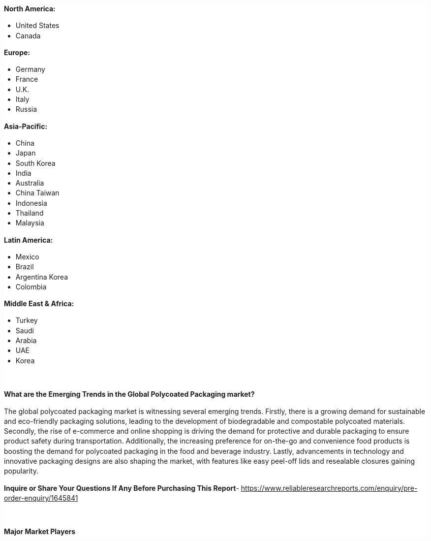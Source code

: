 <p>
    <p> <strong> North America: </strong>
        <ul>
            <li>United States</li>
            <li>Canada</li>
        </ul>
        </p> 
    <p> <strong> Europe: </strong>
        <ul>
            <li>Germany</li>
            <li>France</li>
            <li>U.K.</li>
            <li>Italy</li>
            <li>Russia</li>
        </ul>
        </p> 
    <p> <strong> Asia-Pacific: </strong>
        <ul>
            <li>China</li>
            <li>Japan</li>
            <li>South Korea</li>
            <li>India</li>
            <li>Australia</li>
            <li>China Taiwan</li>
            <li>Indonesia</li>
            <li>Thailand</li>
            <li>Malaysia</li>
        </ul>
        </p> 
    <p> <strong> Latin America: </strong>
        <ul>
            <li>Mexico</li>
            <li>Brazil</li>
            <li>Argentina Korea</li>
            <li>Colombia</li>
        </ul>
        </p> 
    <p> <strong> Middle East & Africa: </strong>
        <ul>
            <li>Turkey</li>
            <li>Saudi</li>
            <li>Arabia</li>
            <li>UAE</li>
            <li>Korea</li>
        </ul>
    </p>
    </p>
<p>&nbsp;</p>
<p><strong>What are the Emerging Trends in the Global Polycoated Packaging market?</strong></p>
<p><p>The global polycoated packaging market is witnessing several emerging trends. Firstly, there is a growing demand for sustainable and eco-friendly packaging solutions, leading to the development of biodegradable and compostable polycoated materials. Secondly, the rise of e-commerce and online shopping is driving the demand for protective and durable packaging to ensure product safety during transportation. Additionally, the increasing preference for on-the-go and convenience food products is boosting the demand for polycoated packaging in the food and beverage industry. Lastly, advancements in technology and innovative packaging designs are also shaping the market, with features like easy peel-off lids and resealable closures gaining popularity.</p></p>
<p><strong>Inquire or Share Your Questions If Any Before Purchasing This Report</strong>- <a href="https://www.reliableresearchreports.com/enquiry/pre-order-enquiry/1645841">https://www.reliableresearchreports.com/enquiry/pre-order-enquiry/1645841</a></p>
<p>&nbsp;</p>
<p><strong>Major Market Players</strong></p>